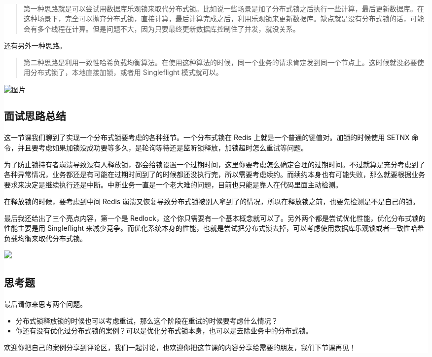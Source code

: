 > 第一种思路就是可以尝试用数据库乐观锁来取代分布式锁。比如说一些场景是加了分布式锁之后执行一些计算，最后更新数据库。在这种场景下，完全可以抛弃分布式锁，直接计算，最后计算完成之后，利用乐观锁来更新数据库。缺点就是没有分布式锁的话，可能会有多个线程在计算。但是问题不大，因为只要最终更新数据库控制住了并发，就没关系。

还有另外一种思路。

> 第二种思路是利用一致性哈希负载均衡算法。在使用这种算法的时候，同一个业务的请求肯定发到同一个节点上。这时候就没必要使用分布式锁了，本地直接加锁，或者用 Singleflight 模式就可以。

![图片](/images/interviews/700522/f9e3ae47f06e3c5361ebfdd9ef245787.png)

## 面试思路总结

这一节课我们聊到了实现一个分布式锁要考虑的各种细节。一个分布式锁在 Redis 上就是一个普通的键值对。加锁的时候使用 SETNX 命令，并且要考虑如果加锁没成功要等多久，是轮询等待还是监听锁释放，加锁超时怎么重试等问题。

为了防止锁持有者崩溃导致没有人释放锁，都会给锁设置一个过期时间，这里你要考虑怎么确定合理的过期时间。不过就算是充分考虑到了各种异常情况，业务都还是有可能在过期时间到了的时候都还没执行完，所以需要考虑续约。而续约本身也有可能失败，那么就要根据业务要求来决定是继续执行还是中断。中断业务一直是一个老大难的问题，目前也只能是靠人在代码里面主动检测。

在释放锁的时候，要考虑到中间 Redis 崩溃又恢复导致分布式锁被别人拿到了的情况，所以在释放锁之前，也要先检测是不是自己的锁。

最后我还给出了三个亮点内容，第一个是 Redlock，这个你只需要有一个基本概念就可以了。另外两个都是尝试优化性能，优化分布式锁的性能主要是用 Singleflight 来减少竞争。而优化系统本身的性能，也就是尝试把分布式锁去掉，可以考虑使用数据库乐观锁或者一致性哈希负载均衡来取代分布式锁。

![](/images/interviews/700522/552d3b227dbecaf49261940d939f254f.jpg)

## 思考题

最后请你来思考两个问题。

- 分布式锁释放锁的时候也可以考虑重试，那么这个阶段在重试的时候要考虑什么情况？
- 你还有没有优化过分布式锁的案例？可以是优化分布式锁本身，也可以是去除业务中的分布式锁。

欢迎你把自己的案例分享到评论区，我们一起讨论，也欢迎你把这节课的内容分享给需要的朋友，我们下节课再见！